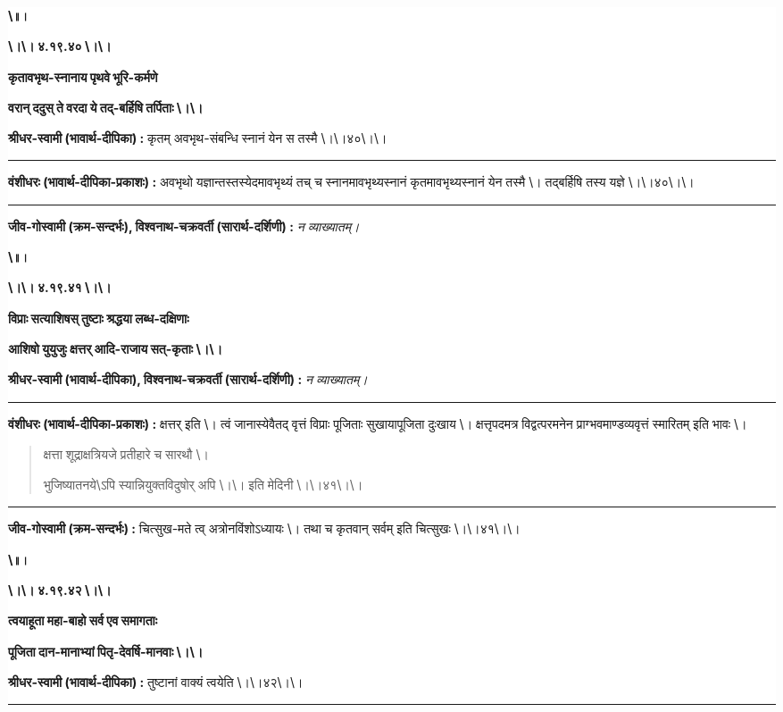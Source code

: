 **\॥।**

**\।\। ४.१९.४० \।\।**

**कृतावभृथ-स्नानाय पृथवे भूरि-कर्मणे**

**वरान् ददुस् ते वरदा ये तद्-बर्हिषि तर्पिताः \।\।**

**श्रीधर-स्वामी (भावार्थ-दीपिका) :** कृतम् अवभृथ-संबन्धि स्नानं
येन स तस्मै \।\।४०\।\।

---------------------------------------------------------------------------------------------------------------------

**वंशीधरः (भावार्थ-दीपिका-प्रकाशः) :** अवभृथो
यज्ञान्तस्तस्येदमावभृथ्यं तच् च स्नानमावभृथ्यस्नानं
कृतमावभृथ्यस्नानं येन तस्मै \। तद्बर्हिषि तस्य यज्ञे \।\।४०\।\।

---------------------------------------------------------------------------------------------------------------------

**जीव-गोस्वामी (क्रम-सन्दर्भः), विश्वनाथ-चक्रवर्ती
(सारार्थ-दर्शिणी) :** *न व्याख्यातम्।*

**\॥।**

**\।\। ४.१९.४१ \।\।**

**विप्राः सत्याशिषस् तुष्टाः श्रद्धया लब्ध-दक्षिणाः**

**आशिषो युयुजुः क्षत्तर् आदि-राजाय सत्-कृताः \।\।**

**श्रीधर-स्वामी (भावार्थ-दीपिका), विश्वनाथ-चक्रवर्ती
(सारार्थ-दर्शिणी) :** *न व्याख्यातम्।*

---------------------------------------------------------------------------------------------------------------------

**वंशीधरः (भावार्थ-दीपिका-प्रकाशः) :** क्षत्तर् इति \। त्वं
जानास्येवैतद् वृत्तं विप्राः पूजिताः सुखायापूजिता दुःखाय \।
क्षत्तृपदमत्र विद्वत्परमनेन प्राग्भवमाण्डव्यवृत्तं स्मारितम् इति
भावः \।

> क्षत्ता शूद्राक्षत्रियजे प्रतीहारे च सारथौ \।
>
> भुजिष्यातनये\ऽपि स्यान्नियुक्तविदुषोर् अपि \।\। इति मेदिनी \।\।४१\।\।

---------------------------------------------------------------------------------------------------------------------

**जीव-गोस्वामी (क्रम-सन्दर्भः) :** चित्सुख-मते त्व्
अत्रोनविंशोऽध्यायः \। तथा च कृतवान् सर्वम् इति चित्सुखः \।\।४१\।\।

**\॥।**

**\।\। ४.१९.४२ \।\।**

**त्वयाहूता महा-बाहो सर्व एव समागताः**

**पूजिता दान-मानाभ्यां पितृ-देवर्षि-मानवाः \।\।**

**श्रीधर-स्वामी (भावार्थ-दीपिका) :** तुष्टानां वाक्यं त्वयेति
\।\।४२\।\।

---------------------------------------------------------------------------------------------------------------------
